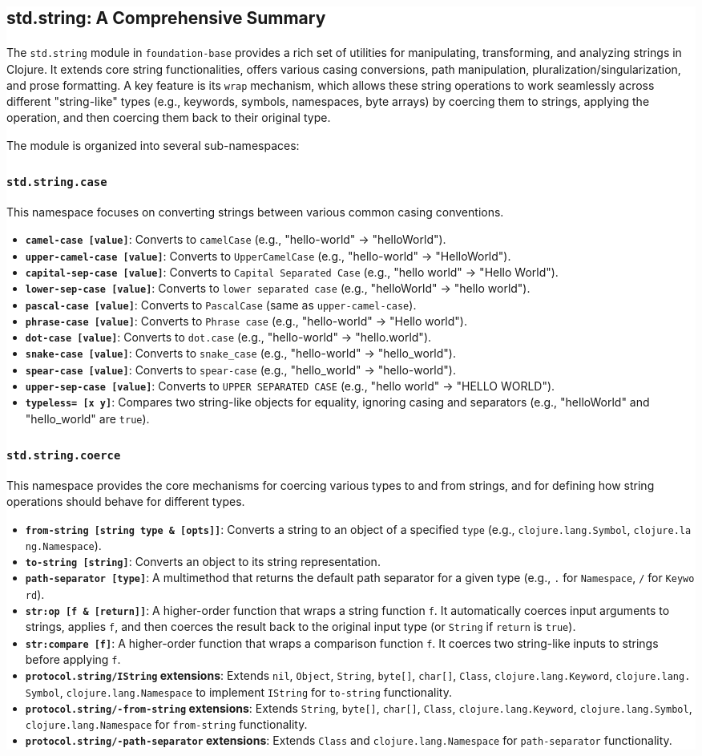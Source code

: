 ## std.string: A Comprehensive Summary

The `std.string` module in `foundation-base` provides a rich set of utilities for manipulating, transforming, and analyzing strings in Clojure. It extends core string functionalities, offers various casing conversions, path manipulation, pluralization/singularization, and prose formatting. A key feature is its `wrap` mechanism, which allows these string operations to work seamlessly across different "string-like" types (e.g., keywords, symbols, namespaces, byte arrays) by coercing them to strings, applying the operation, and then coercing them back to their original type.

The module is organized into several sub-namespaces:

### `std.string.case`

This namespace focuses on converting strings between various common casing conventions.

*   **`camel-case [value]`**: Converts to `camelCase` (e.g., "hello-world" -> "helloWorld").
*   **`upper-camel-case [value]`**: Converts to `UpperCamelCase` (e.g., "hello-world" -> "HelloWorld").
*   **`capital-sep-case [value]`**: Converts to `Capital Separated Case` (e.g., "hello world" -> "Hello World").
*   **`lower-sep-case [value]`**: Converts to `lower separated case` (e.g., "helloWorld" -> "hello world").
*   **`pascal-case [value]`**: Converts to `PascalCase` (same as `upper-camel-case`).
*   **`phrase-case [value]`**: Converts to `Phrase case` (e.g., "hello-world" -> "Hello world").
*   **`dot-case [value]`**: Converts to `dot.case` (e.g., "hello-world" -> "hello.world").
*   **`snake-case [value]`**: Converts to `snake_case` (e.g., "hello-world" -> "hello_world").
*   **`spear-case [value]`**: Converts to `spear-case` (e.g., "hello_world" -> "hello-world").
*   **`upper-sep-case [value]`**: Converts to `UPPER SEPARATED CASE` (e.g., "hello world" -> "HELLO WORLD").
*   **`typeless= [x y]`**: Compares two string-like objects for equality, ignoring casing and separators (e.g., "helloWorld" and "hello_world" are `true`).

### `std.string.coerce`

This namespace provides the core mechanisms for coercing various types to and from strings, and for defining how string operations should behave for different types.

*   **`from-string [string type & [opts]]`**: Converts a string to an object of a specified `type` (e.g., `clojure.lang.Symbol`, `clojure.lang.Namespace`).
*   **`to-string [string]`**: Converts an object to its string representation.
*   **`path-separator [type]`**: A multimethod that returns the default path separator for a given type (e.g., `.` for `Namespace`, `/` for `Keyword`).
*   **`str:op [f & [return]]`**: A higher-order function that wraps a string function `f`. It automatically coerces input arguments to strings, applies `f`, and then coerces the result back to the original input type (or `String` if `return` is `true`).
*   **`str:compare [f]`**: A higher-order function that wraps a comparison function `f`. It coerces two string-like inputs to strings before applying `f`.
*   **`protocol.string/IString` extensions**: Extends `nil`, `Object`, `String`, `byte[]`, `char[]`, `Class`, `clojure.lang.Keyword`, `clojure.lang.Symbol`, `clojure.lang.Namespace` to implement `IString` for `to-string` functionality.
*   **`protocol.string/-from-string` extensions**: Extends `String`, `byte[]`, `char[]`, `Class`, `clojure.lang.Keyword`, `clojure.lang.Symbol`, `clojure.lang.Namespace` for `from-string` functionality.
*   **`protocol.string/-path-separator` extensions**: Extends `Class` and `clojure.lang.Namespace` for `path-separator` functionality.
